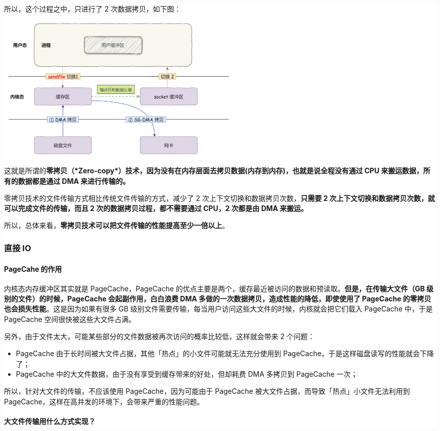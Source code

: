 所以，这个过程之中，只进行了 2 次数据拷贝，如下图：

<img src="../../image/image-20220523172657946.png" alt="image-20220523172657946" style="zoom:45%;margin-left:0" />

这就是所谓的**零拷贝（\*Zero-copy\*）技术，因为没有在内存层面去拷贝数据(内存到内存)，也就是说全程没有通过 CPU 来搬运数据，所有的数据都是通过 DMA 来进行传输的。**

零拷贝技术的文件传输方式相比传统文件传输的方式，减少了 2 次上下文切换和数据拷贝次数，**只需要 2 次上下文切换和数据拷贝次数，就可以完成文件的传输，而且 2 次的数据拷贝过程，都不需要通过 CPU，2 次都是由 DMA 来搬运。**

所以，总体来看，**零拷贝技术可以把文件传输的性能提高至少一倍以上**。

### 直接 IO

#### PageCahe 的作用

内核态内存缓冲区其实就是 PageCache，PageCache 的优点主要是两个，缓存最近被访问的数据和预读取。**但是，在传输大文件（GB 级别的文件）的时候，PageCache 会起副作用，白白浪费 DMA 多做的一次数据拷贝，造成性能的降低，即使使用了 PageCache 的零拷贝也会损失性能**。这是因为如果有很多 GB 级别文件需要传输，每当用户访问这些大文件的时候，内核就会把它们载入 PageCache 中，于是 PageCache 空间很快被这些大文件占满。

另外，由于文件太大，可能某些部分的文件数据被再次访问的概率比较低，这样就会带来 2 个问题：

- PageCache 由于长时间被大文件占据，其他「热点」的小文件可能就无法充分使用到 PageCache，于是这样磁盘读写的性能就会下降了；
- PageCache 中的大文件数据，由于没有享受到缓存带来的好处，但却耗费 DMA 多拷贝到 PageCache 一次；

所以，针对大文件的传输，不应该使用 PageCache，因为可能由于 PageCache 被大文件占据，而导致「热点」小文件无法利用到 PageCache，这样在高并发的环境下，会带来严重的性能问题。

#### 大文件传输用什么方式实现？
